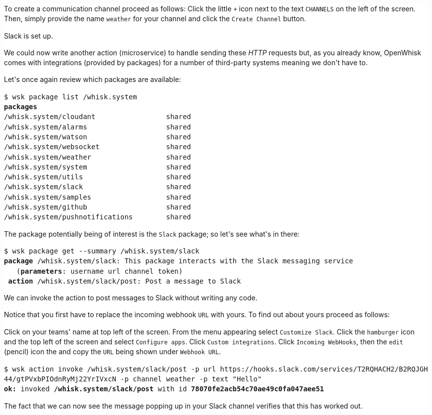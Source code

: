 To create a communication channel proceed as follows:
Click the little `+` icon next to the text `CHANNELS` on the left of the screen.
Then, simply provide the name `weather` for your channel and click the `Create Channel` button.

Slack is set up.

We could now write another action (microservice) to handle sending these *HTTP* requests but, as you already know, OpenWhisk comes with integrations (provided by packages) for a number of third-party systems meaning we don't have to.

Let's once again review which packages are available:

<pre>
$ wsk package list /whisk.system
<b>packages</b>
/whisk.system/cloudant                 shared
/whisk.system/alarms                   shared
/whisk.system/watson                   shared
/whisk.system/websocket                shared
/whisk.system/weather                  shared
/whisk.system/system                   shared
/whisk.system/utils                    shared
/whisk.system/slack                    shared
/whisk.system/samples                  shared
/whisk.system/github                   shared
/whisk.system/pushnotifications        shared 
</pre>

The package potentially being of interest is the `Slack` package; so let's see what's in there:

<pre>
$ wsk package get --summary /whisk.system/slack
<b>package</b> /whisk.system/slack: This package interacts with the Slack messaging service
   (<b>parameters</b>: username url channel token)
 <b>action</b> /whisk.system/slack/post: Post a message to Slack
</pre>

We can invoke the action to post messages to Slack without writing any code.

Notice that you first have to replace the incoming webhook `URL` with yours. To find out about yours proceed as follows:

Click on your teams' name at top left of the screen.
From the menu appearing select `Customize Slack`.
Click the `hamburger` icon and the top left of the screen and select `Configure apps`.
Click `Custom integrations`.
Click `Incoming WebHooks`, then the `edit` (pencil) icon the and copy the `URL` being shown under `Webhook URL`.

<pre>
$ wsk action invoke /whisk.system/slack/post -p url https://hooks.slack.com/services/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 -p channel weather -p text "Hello"
<b>ok:</b> invoked <b>/whisk.system/slack/post</b> with id <b>78070fe2acb54c70ae49c0fa047aee51</b>
</pre>

The fact that we can now see the message popping up in your Slack channel verifies that this has worked out.
